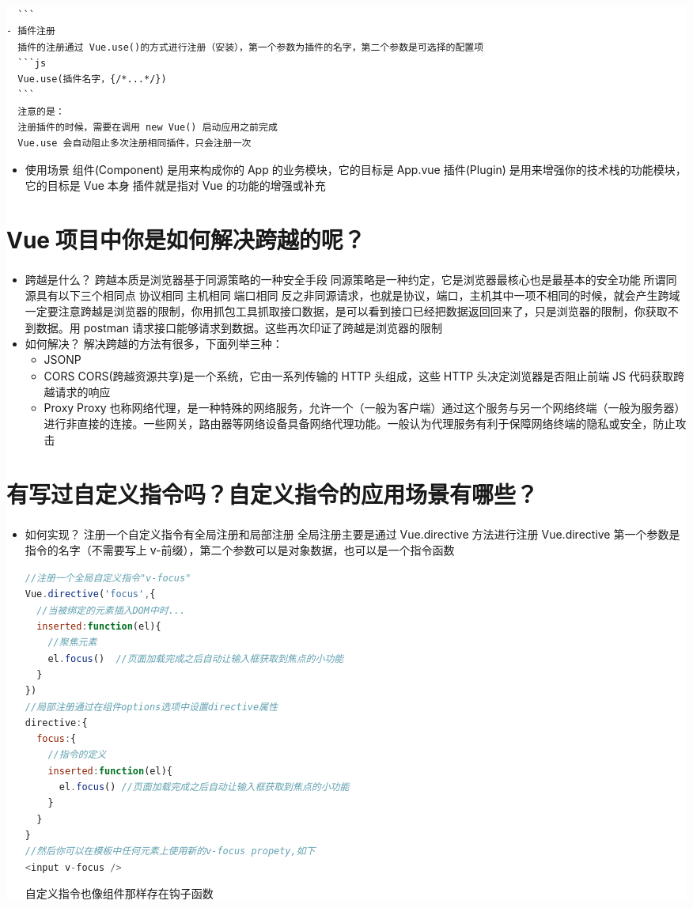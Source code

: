       ```
    - 插件注册
      插件的注册通过 Vue.use()的方式进行注册（安装），第一个参数为插件的名字，第二个参数是可选择的配置项
      ```js
      Vue.use(插件名字，{/*...*/})
      ```
      注意的是：
      注册插件的时候，需要在调用 new Vue() 启动应用之前完成
      Vue.use 会自动阻止多次注册相同插件，只会注册一次
  - 使用场景
    组件(Component) 是用来构成你的 App 的业务模块，它的目标是 App.vue
    插件(Plugin) 是用来增强你的技术栈的功能模块，它的目标是 Vue 本身
    插件就是指对 Vue 的功能的增强或补充

# Vue 项目中你是如何解决跨越的呢？

- 跨越是什么？
  跨越本质是浏览器基于同源策略的一种安全手段
  同源策略是一种约定，它是浏览器最核心也是最基本的安全功能
  所谓同源具有以下三个相同点
  协议相同
  主机相同
  端口相同
  反之非同源请求，也就是协议，端口，主机其中一项不相同的时候，就会产生跨域
  一定要注意跨越是浏览器的限制，你用抓包工具抓取接口数据，是可以看到接口已经把数据返回回来了，只是浏览器的限制，你获取不到数据。用 postman 请求接口能够请求到数据。这些再次印证了跨越是浏览器的限制
- 如何解决？
  解决跨越的方法有很多，下面列举三种：
  - JSONP
  - CORS
    CORS(跨越资源共享)是一个系统，它由一系列传输的 HTTP 头组成，这些 HTTP 头决定浏览器是否阻止前端 JS 代码获取跨越请求的响应
  - Proxy
    Proxy 也称网络代理，是一种特殊的网络服务，允许一个（一般为客户端）通过这个服务与另一个网络终端（一般为服务器）进行非直接的连接。一些网关，路由器等网络设备具备网络代理功能。一般认为代理服务有利于保障网络终端的隐私或安全，防止攻击

# 有写过自定义指令吗？自定义指令的应用场景有哪些？

- 如何实现？
  注册一个自定义指令有全局注册和局部注册
  全局注册主要是通过 Vue.directive 方法进行注册
  Vue.directive 第一个参数是指令的名字（不需要写上 v-前缀），第二个参数可以是对象数据，也可以是一个指令函数
  ```js
  //注册一个全局自定义指令"v-focus"
  Vue.directive('focus',{
    //当被绑定的元素插入DOM中时...
    inserted:function(el){
      //聚焦元素
      el.focus()  //页面加载完成之后自动让输入框获取到焦点的小功能
    }
  })
  //局部注册通过在组件options选项中设置directive属性
  directive:{
    focus:{
      //指令的定义
      inserted:function(el){
        el.focus() //页面加载完成之后自动让输入框获取到焦点的小功能
      }
    }
  }
  //然后你可以在模板中任何元素上使用新的v-focus propety,如下
  <input v-focus />
  ```
  自定义指令也像组件那样存在钩子函数